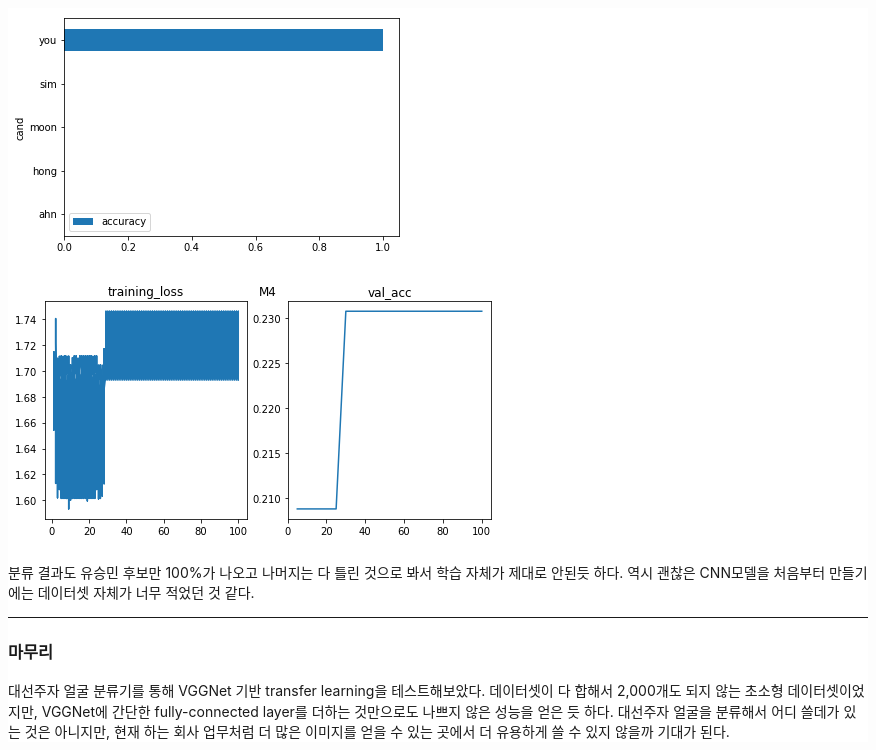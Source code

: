![M4_acc](/assets/cand_faces/m4_acc.png)

![M4_res](/assets/cand_faces/m4_res.png)

분류 결과도 유승민 후보만 100%가 나오고 나머지는 다 틀린 것으로 봐서 학습 자체가 제대로 안된듯 하다. 역시 괜찮은 CNN모델을 처음부터 만들기에는 데이터셋 자체가 너무 적었던 것 같다.

<hr>

### 마무리
대선주자 얼굴 분류기를 통해 VGGNet 기반 transfer learning을 테스트해보았다. 데이터셋이 다 합해서 2,000개도 되지 않는 초소형 데이터셋이었지만, VGGNet에 간단한 fully-connected layer를 더하는 것만으로도 나쁘지 않은 성능을 얻은 듯 하다. 대선주자 얼굴을 분류해서 어디 쓸데가 있는 것은 아니지만, 현재 하는 회사 업무처럼 더 많은 이미지를 얻을 수 있는 곳에서 더 유용하게 쓸 수 있지 않을까 기대가 된다.